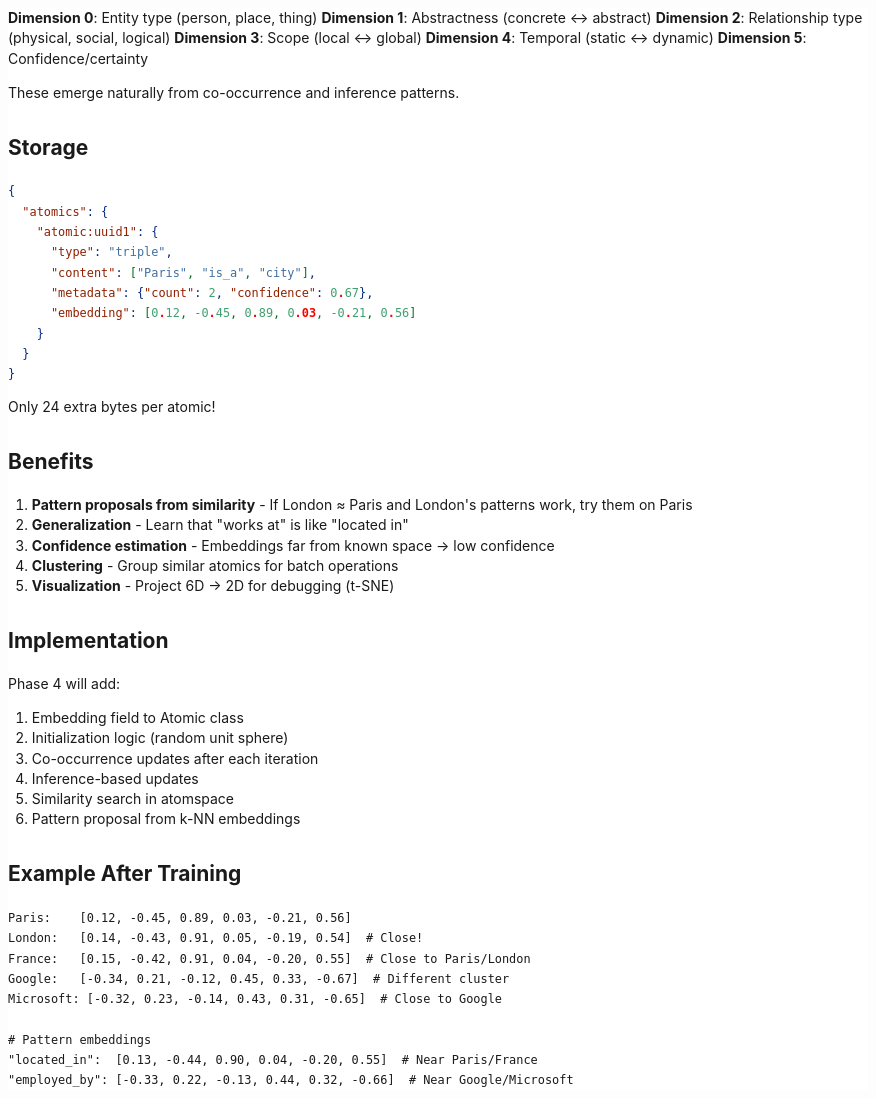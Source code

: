 **Dimension 0**: Entity type (person, place, thing)
**Dimension 1**: Abstractness (concrete ↔ abstract)
**Dimension 2**: Relationship type (physical, social, logical)
**Dimension 3**: Scope (local ↔ global)
**Dimension 4**: Temporal (static ↔ dynamic)
**Dimension 5**: Confidence/certainty

These emerge naturally from co-occurrence and inference patterns.

## Storage

```json
{
  "atomics": {
    "atomic:uuid1": {
      "type": "triple",
      "content": ["Paris", "is_a", "city"],
      "metadata": {"count": 2, "confidence": 0.67},
      "embedding": [0.12, -0.45, 0.89, 0.03, -0.21, 0.56]
    }
  }
}
```

Only 24 extra bytes per atomic!

## Benefits

1. **Pattern proposals from similarity** - If London ≈ Paris and London's patterns work, try them on Paris
2. **Generalization** - Learn that "works at" is like "located in"
3. **Confidence estimation** - Embeddings far from known space → low confidence
4. **Clustering** - Group similar atomics for batch operations
5. **Visualization** - Project 6D → 2D for debugging (t-SNE)

## Implementation

Phase 4 will add:
1. Embedding field to Atomic class
2. Initialization logic (random unit sphere)
3. Co-occurrence updates after each iteration
4. Inference-based updates
5. Similarity search in atomspace
6. Pattern proposal from k-NN embeddings

## Example After Training

```
Paris:    [0.12, -0.45, 0.89, 0.03, -0.21, 0.56]
London:   [0.14, -0.43, 0.91, 0.05, -0.19, 0.54]  # Close!
France:   [0.15, -0.42, 0.91, 0.04, -0.20, 0.55]  # Close to Paris/London
Google:   [-0.34, 0.21, -0.12, 0.45, 0.33, -0.67]  # Different cluster
Microsoft: [-0.32, 0.23, -0.14, 0.43, 0.31, -0.65]  # Close to Google

# Pattern embeddings
"located_in":  [0.13, -0.44, 0.90, 0.04, -0.20, 0.55]  # Near Paris/France
"employed_by": [-0.33, 0.22, -0.13, 0.44, 0.32, -0.66]  # Near Google/Microsoft
```
